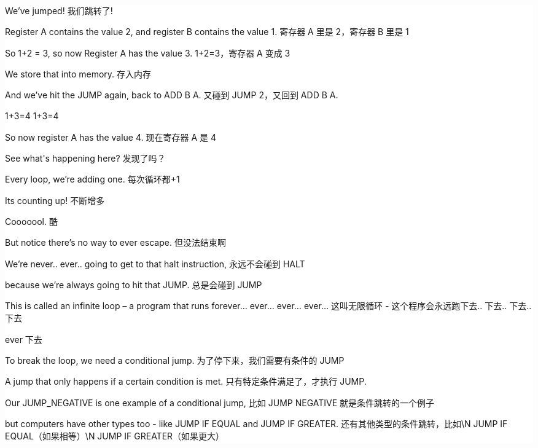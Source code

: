We’ve jumped!
我们跳转了!

Register A contains the value 2, and register B contains the value 1.
寄存器 A 里是 2，寄存器 B 里是 1

So 1+2 = 3, so now Register A has the value 3.
1+2=3，寄存器 A 变成 3

We store that into memory.
存入内存

And we’ve hit the JUMP again, back to ADD B A.
又碰到 JUMP 2，又回到 ADD B A.

1+3=4
1+3=4

So now register A has the value 4.
现在寄存器 A 是 4

See what's happening here?
发现了吗？

Every loop, we’re adding one.
每次循环都+1

Its counting up!
不断增多

Cooooool.
酷

But notice there’s no way to ever escape.
但没法结束啊

We’re never.. ever.. going to get to that halt instruction,
永远不会碰到 HALT

because we’re always going to hit that JUMP.
总是会碰到 JUMP

This is called an infinite loop – a program that runs forever… ever… ever… ever…
这叫无限循环 - 这个程序会永远跑下去.. 下去.. 下去.. 下去

ever
下去

To break the loop, we need a conditional jump.
为了停下来，我们需要有条件的 JUMP

A jump that only happens if a certain condition is met.
只有特定条件满足了，才执行 JUMP.

Our JUMP_NEGATIVE is one example of a conditional jump,
比如 JUMP NEGATIVE 就是条件跳转的一个例子

but computers have other types too - like JUMP IF EQUAL and JUMP IF GREATER.
还有其他类型的条件跳转，比如\N  JUMP IF EQUAL（如果相等）\N JUMP IF GREATER（如果更大）

